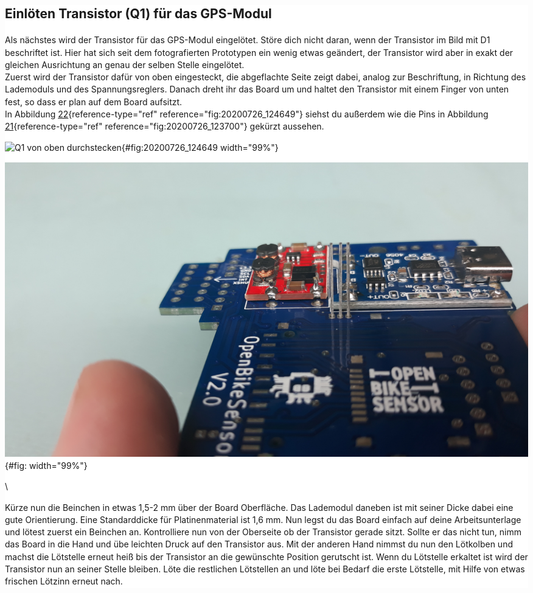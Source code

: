 Einlöten Transistor (Q1) für das GPS-Modul
------------------------------------------

Als nächstes wird der Transistor für das GPS-Modul eingelötet. Störe
dich nicht daran, wenn der Transistor im Bild mit D1 beschriftet ist.
Hier hat sich seit dem fotografierten Prototypen ein wenig etwas
geändert, der Transistor wird aber in exakt der gleichen Ausrichtung an
genau der selben Stelle eingelötet.\
Zuerst wird der Transistor dafür von oben eingesteckt, die abgeflachte
Seite zeigt dabei, analog zur Beschriftung, in Richtung des Lademoduls
und des Spannungsreglers. Danach dreht ihr das Board um und haltet den
Transistor mit einem Finger von unten fest, so dass er plan auf dem
Board aufsitzt.\
In Abbildung [22](#fig:20200726_124649){reference-type="ref"
reference="fig:20200726_124649"} siehst du außerdem wie die Pins in
Abbildung [21](#fig:20200726_123700){reference-type="ref"
reference="fig:20200726_123700"} gekürzt aussehen.

![Q1 von oben
durchstecken](/assets/images/v00.02/20200726_124649.jpg){#fig:20200726_124649
width="99%"}

![Ansicht auf Q1 von oben](/assets/images/v00.02/20200726_124658.jpg){#fig:
width="99%"}

\

Kürze nun die Beinchen in etwas 1,5-2 mm über der Board Oberfläche. Das
Lademodul daneben ist mit seiner Dicke dabei eine gute Orientierung.
Eine Standarddicke für Platinenmaterial ist 1,6 mm. Nun legst du das
Board einfach auf deine Arbeitsunterlage und lötest zuerst ein Beinchen
an. Kontrolliere nun von der Oberseite ob der Transistor gerade sitzt.
Sollte er das nicht tun, nimm das Board in die Hand und übe leichten
Druck auf den Transistor aus. Mit der anderen Hand nimmst du nun den
Lötkolben und machst die Lötstelle erneut heiß bis der Transistor an die
gewünschte Position gerutscht ist. Wenn du Lötstelle erkaltet ist wird
der Transistor nun an seiner Stelle bleiben. Löte die restlichen
Lötstellen an und löte bei Bedarf die erste Lötstelle, mit Hilfe von
etwas frischen Lötzinn erneut nach.
